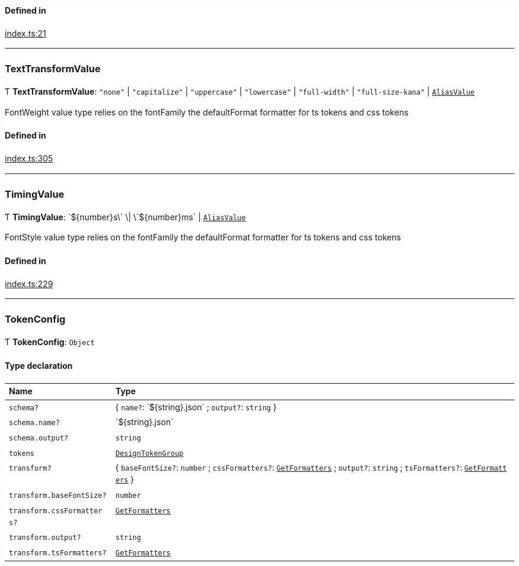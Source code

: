 #### Defined in

[index.ts:21](https://github.com/plaited/plaited/blob/a7a2360/libs/token-types/src/index.ts#L21)

___

### TextTransformValue

Ƭ **TextTransformValue**: ``"none"`` \| ``"capitalize"`` \| ``"uppercase"`` \| ``"lowercase"`` \| ``"full-width"`` \| ``"full-size-kana"`` \| [`AliasValue`](plaited_token_types.md#aliasvalue)

FontWeight value type relies on the fontFamily the defaultFormat formatter for ts tokens and css tokens

#### Defined in

[index.ts:305](https://github.com/plaited/plaited/blob/a7a2360/libs/token-types/src/index.ts#L305)

___

### TimingValue

Ƭ **TimingValue**: \`${number}s\` \| \`${number}ms\` \| [`AliasValue`](plaited_token_types.md#aliasvalue)

FontStyle value type relies on the fontFamily the defaultFormat formatter for ts tokens and css tokens

#### Defined in

[index.ts:229](https://github.com/plaited/plaited/blob/a7a2360/libs/token-types/src/index.ts#L229)

___

### TokenConfig

Ƭ **TokenConfig**: `Object`

#### Type declaration

| Name | Type |
| :------ | :------ |
| `schema?` | { `name?`: \`${string}.json\` ; `output?`: `string`  } |
| `schema.name?` | \`${string}.json\` |
| `schema.output?` | `string` |
| `tokens` | [`DesignTokenGroup`](../interfaces/plaited_token_types.DesignTokenGroup.md) |
| `transform?` | { `baseFontSize?`: `number` ; `cssFormatters?`: [`GetFormatters`](plaited_token_types.md#getformatters) ; `output?`: `string` ; `tsFormatters?`: [`GetFormatters`](plaited_token_types.md#getformatters)  } |
| `transform.baseFontSize?` | `number` |
| `transform.cssFormatters?` | [`GetFormatters`](plaited_token_types.md#getformatters) |
| `transform.output?` | `string` |
| `transform.tsFormatters?` | [`GetFormatters`](plaited_token_types.md#getformatters) |
